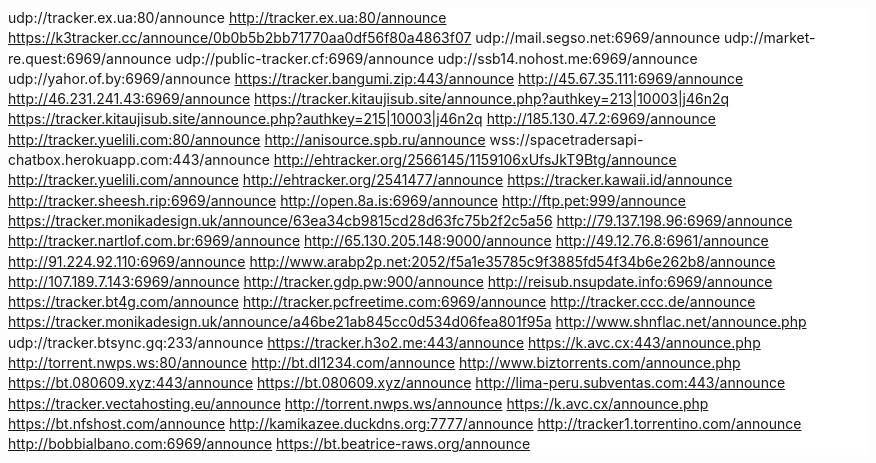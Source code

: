 udp://tracker.ex.ua:80/announce
http://tracker.ex.ua:80/announce
https://k3tracker.cc/announce/0b0b5b2bb71770aa0df56f80a4863f07
udp://mail.segso.net:6969/announce
udp://market-re.quest:6969/announce
udp://public-tracker.cf:6969/announce
udp://ssb14.nohost.me:6969/announce
udp://yahor.of.by:6969/announce
https://tracker.bangumi.zip:443/announce
http://45.67.35.111:6969/announce
http://46.231.241.43:6969/announce
https://tracker.kitaujisub.site/announce.php?authkey=213|10003|j46n2q
https://tracker.kitaujisub.site/announce.php?authkey=215|10003|j46n2q
http://185.130.47.2:6969/announce
http://tracker.yuelili.com:80/announce
http://anisource.spb.ru/announce
wss://spacetradersapi-chatbox.herokuapp.com:443/announce
http://ehtracker.org/2566145/1159106xUfsJkT9Btg/announce
http://tracker.yuelili.com/announce
http://ehtracker.org/2541477/announce
https://tracker.kawaii.id/announce
http://tracker.sheesh.rip:6969/announce
http://open.8a.is:6969/announce
http://ftp.pet:999/announce
https://tracker.monikadesign.uk/announce/63ea34cb9815cd28d63fc75b2f2c5a56
http://79.137.198.96:6969/announce
http://tracker.nartlof.com.br:6969/announce
http://65.130.205.148:9000/announce
http://49.12.76.8:6961/announce
http://91.224.92.110:6969/announce
http://www.arabp2p.net:2052/f5a1e35785c9f3885fd54f34b6e262b8/announce
http://107.189.7.143:6969/announce
http://tracker.gdp.pw:900/announce
http://reisub.nsupdate.info:6969/announce
https://tracker.bt4g.com/announce
http://tracker.pcfreetime.com:6969/announce
http://tracker.ccc.de/announce
https://tracker.monikadesign.uk/announce/a46be21ab845cc0d534d06fea801f95a
http://www.shnflac.net/announce.php
udp://tracker.btsync.gq:233/announce
https://tracker.h3o2.me:443/announce
https://k.avc.cx:443/announce.php
http://torrent.nwps.ws:80/announce
http://bt.dl1234.com/announce
http://www.biztorrents.com/announce.php
https://bt.080609.xyz:443/announce
https://bt.080609.xyz/announce
http://lima-peru.subventas.com:443/announce
https://tracker.vectahosting.eu/announce
http://torrent.nwps.ws/announce
https://k.avc.cx/announce.php
https://bt.nfshost.com/announce
http://kamikazee.duckdns.org:7777/announce
http://tracker1.torrentino.com/announce
http://bobbialbano.com:6969/announce
https://bt.beatrice-raws.org/announce